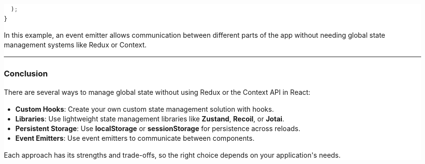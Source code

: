 ```javascript
  );
}
```

In this example, an event emitter allows communication between different parts of the app without needing global state management systems like Redux or Context.

---

### Conclusion

There are several ways to manage global state without using Redux or the Context API in React:

- **Custom Hooks**: Create your own custom state management solution with hooks.
- **Libraries**: Use lightweight state management libraries like **Zustand**, **Recoil**, or **Jotai**.
- **Persistent Storage**: Use **localStorage** or **sessionStorage** for persistence across reloads.
- **Event Emitters**: Use event emitters to communicate between components.

Each approach has its strengths and trade-offs, so the right choice depends on your application's needs.